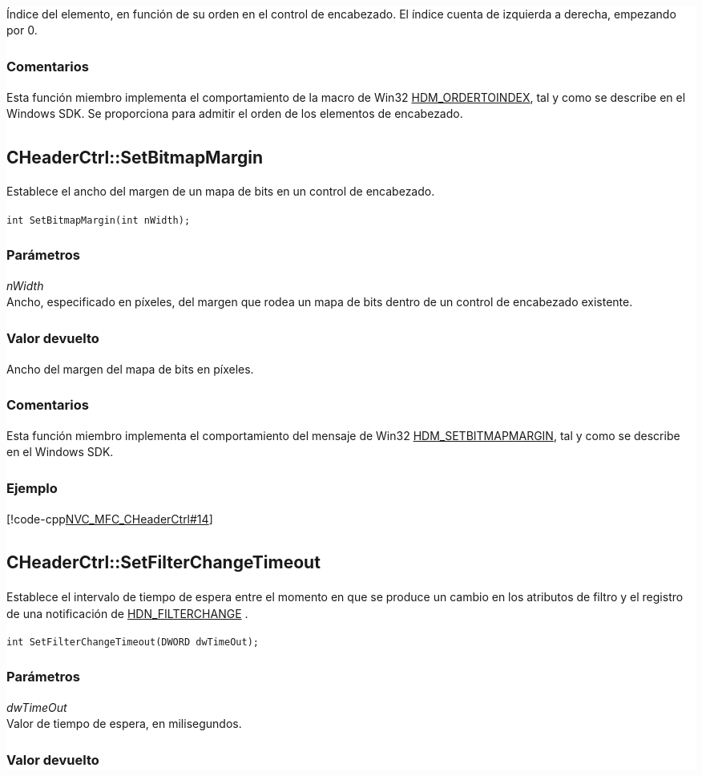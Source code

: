 Índice del elemento, en función de su orden en el control de encabezado. El índice cuenta de izquierda a derecha, empezando por 0.

### <a name="remarks"></a>Comentarios

Esta función miembro implementa el comportamiento de la macro de Win32 [HDM_ORDERTOINDEX](/windows/win32/controls/hdm-ordertoindex), tal y como se describe en el Windows SDK. Se proporciona para admitir el orden de los elementos de encabezado.

##  <a name="setbitmapmargin"></a>  CHeaderCtrl::SetBitmapMargin

Establece el ancho del margen de un mapa de bits en un control de encabezado.

```
int SetBitmapMargin(int nWidth);
```

### <a name="parameters"></a>Parámetros

*nWidth*<br/>
Ancho, especificado en píxeles, del margen que rodea un mapa de bits dentro de un control de encabezado existente.

### <a name="return-value"></a>Valor devuelto

Ancho del margen del mapa de bits en píxeles.

### <a name="remarks"></a>Comentarios

Esta función miembro implementa el comportamiento del mensaje de Win32 [HDM_SETBITMAPMARGIN](/windows/win32/Controls/hdm-setbitmapmargin), tal y como se describe en el Windows SDK.

### <a name="example"></a>Ejemplo

[!code-cpp[NVC_MFC_CHeaderCtrl#14](../../mfc/reference/codesnippet/cpp/cheaderctrl-class_19.cpp)]

##  <a name="setfilterchangetimeout"></a>  CHeaderCtrl::SetFilterChangeTimeout

Establece el intervalo de tiempo de espera entre el momento en que se produce un cambio en los atributos de filtro y el registro de una notificación de [HDN_FILTERCHANGE](/windows/win32/Controls/hdn-filterchange) .

```
int SetFilterChangeTimeout(DWORD dwTimeOut);
```

### <a name="parameters"></a>Parámetros

*dwTimeOut*<br/>
Valor de tiempo de espera, en milisegundos.

### <a name="return-value"></a>Valor devuelto
